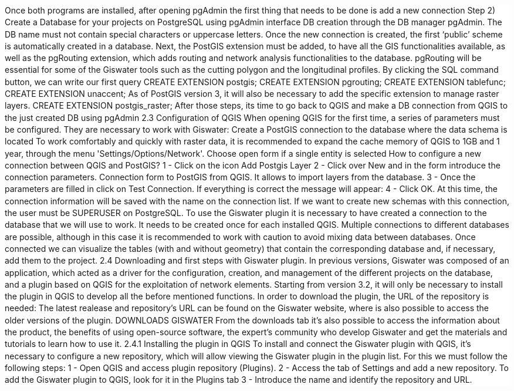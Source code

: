 Once both programs are installed, after opening pgAdmin the first thing that needs to be done is add a new connection
Step 2)      Create a Database for your projects on PostgreSQL using pgAdmin interface
DB creation through the DB manager pgAdmin.
The DB name must not contain special characters or uppercase letters.
Once the new connection is created, the first ‘public’ scheme is automatically created in a database. Next, the PostGIS extension must be added, to have all the GIS functionalities available, as well as the pgRouting extension, which adds routing and network analysis functionalities to the database. pgRouting will be essential for some of the Giswater tools such as the cutting polygon and the longitudinal profiles.
By clicking the SQL command button, we can write our first query
CREATE EXTENSION postgis;
CREATE EXTENSION pgrouting;
CREATE EXTENSION tablefunc;
CREATE EXTENSION unaccent;
As of PostGIS version 3, it will also be necessary to add the specific extension to manage raster layers.
CREATE EXTENSION postgis_raster;
After those steps, its time to go back to QGIS and make a DB connection from QGIS to the just created DB using pgAdmin
2.3 Configuration of QGIS
When opening QGIS for the first time, a series of parameters must be configured. They are necessary to work with Giswater:
Create a PostGIS connection to the database where the data schema is located
To work comfortably and quickly with raster data, it is recommended to expand the cache memory of QGIS to 1GB and 1 year, through the menu 'Settings/Options/Network'.
Choose open form if a single entity is selected
How to configure a new connection between QGIS and PostGIS?
1 - Click on the icon Add Postgis Layer
2 - Click over New and in the form introduce the connection parameters.
 Connection form to PostGIS from QGIS. It allows to import layers from the database.
3 - Once the parameters are filled in click on Test Connection. If everything is correct the message will appear:
4 - Click OK. At this time, the connection information will be saved with the name on the connection list.
If we want to create new schemas with this connection, the user must be SUPERUSER on PostgreSQL.
To use the Giswater plugin it is necessary to have created a connection to the database that we will use to work. It needs to be created once for each installed QGIS.
Multiple connections to different databases are possible, although in this case it is recommended to work with caution to avoid mixing data between databases.
Once connected we can visualize the tables (with and without geometry) that contain the corresponding database and, if necessary, add them to the project.
2.4 Downloading and first steps with Giswater plugin.
In previous versions, Giswater was composed of an application, which acted as a driver for the configuration, creation, and management of the different projects on the database, and a plugin based on QGIS for the exploitation of network elements.
Starting from version 3.2, it will only be necessary to install the plugin in QGIS to develop all the before mentioned functions.
In order to download the plugin, the URL of the repository is needed:
The latest realease and repository’s URL can be found on the Giswater website, where is also possible to access the older versions of the plugin.
DOWNLOADS
GISWATER
From the downloads tab it’s also possible to access the information about the product, the benefits of using open-source software, the expert’s community who develop Giswater and get the materials and tutorials to learn how to use it.
2.4.1 Installing the plugin in QGIS
To install and connect the Giswater plugin with QGIS, it’s necessary to configure a new repository, which will allow viewing the Giswater plugin in the plugin list. For this we must follow the following steps:
1 - Open QGIS and access plugin repository (Plugins).
2 - Access the tab of Settings and add a new repository.
To add the Giswater plugin to QGIS, look for it in the Plugins tab
3 - Introduce the name and identify the repository and URL.